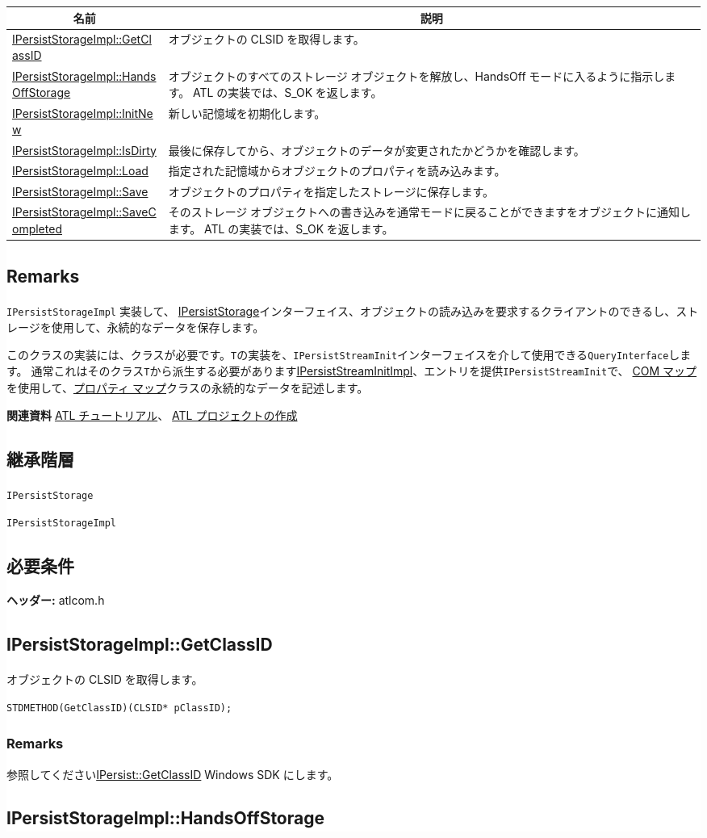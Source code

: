 |名前|説明|
|----------|-----------------|
|[IPersistStorageImpl::GetClassID](#getclassid)|オブジェクトの CLSID を取得します。|
|[IPersistStorageImpl::HandsOffStorage](#handsoffstorage)|オブジェクトのすべてのストレージ オブジェクトを解放し、HandsOff モードに入るように指示します。 ATL の実装では、S_OK を返します。|
|[IPersistStorageImpl::InitNew](#initnew)|新しい記憶域を初期化します。|
|[IPersistStorageImpl::IsDirty](#isdirty)|最後に保存してから、オブジェクトのデータが変更されたかどうかを確認します。|
|[IPersistStorageImpl::Load](#load)|指定された記憶域からオブジェクトのプロパティを読み込みます。|
|[IPersistStorageImpl::Save](#save)|オブジェクトのプロパティを指定したストレージに保存します。|
|[IPersistStorageImpl::SaveCompleted](#savecompleted)|そのストレージ オブジェクトへの書き込みを通常モードに戻ることができますをオブジェクトに通知します。 ATL の実装では、S_OK を返します。|

## <a name="remarks"></a>Remarks

`IPersistStorageImpl` 実装して、 [IPersistStorage](/windows/desktop/api/objidl/nn-objidl-ipersiststorage)インターフェイス、オブジェクトの読み込みを要求するクライアントのできるし、ストレージを使用して、永続的なデータを保存します。

このクラスの実装には、クラスが必要です。`T`の実装を、`IPersistStreamInit`インターフェイスを介して使用できる`QueryInterface`します。 通常これはそのクラス`T`から派生する必要があります[IPersistStreamInitImpl](../../atl/reference/ipersiststreaminitimpl-class.md)、エントリを提供`IPersistStreamInit`で、 [COM マップ](com-map-macros.md)を使用して、[プロパティ マップ](property-map-macros.md)クラスの永続的なデータを記述します。

**関連資料** [ATL チュートリアル](../../atl/active-template-library-atl-tutorial.md)、 [ATL プロジェクトの作成](../../atl/reference/creating-an-atl-project.md)

## <a name="inheritance-hierarchy"></a>継承階層

`IPersistStorage`

`IPersistStorageImpl`

## <a name="requirements"></a>必要条件

**ヘッダー:** atlcom.h

##  <a name="getclassid"></a>  IPersistStorageImpl::GetClassID

オブジェクトの CLSID を取得します。

```
STDMETHOD(GetClassID)(CLSID* pClassID);
```

### <a name="remarks"></a>Remarks

参照してください[IPersist::GetClassID](/windows/desktop/api/objidl/nf-objidl-ipersist-getclassid) Windows SDK にします。

##  <a name="handsoffstorage"></a>  IPersistStorageImpl::HandsOffStorage
